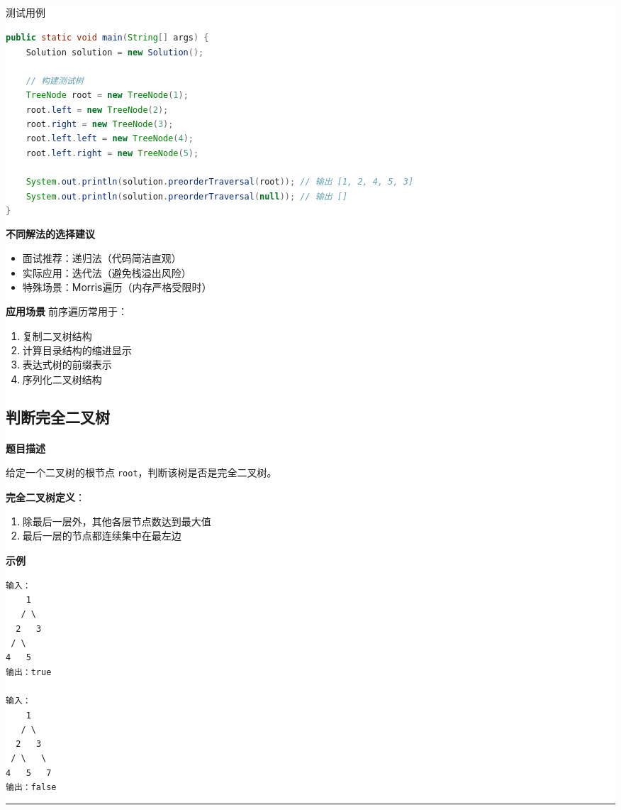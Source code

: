 
测试用例

```java
public static void main(String[] args) {
    Solution solution = new Solution();
    
    // 构建测试树
    TreeNode root = new TreeNode(1);
    root.left = new TreeNode(2);
    root.right = new TreeNode(3);
    root.left.left = new TreeNode(4);
    root.left.right = new TreeNode(5);
    
    System.out.println(solution.preorderTraversal(root)); // 输出 [1, 2, 4, 5, 3]
    System.out.println(solution.preorderTraversal(null)); // 输出 []
}
```

**不同解法的选择建议**
- 面试推荐：递归法（代码简洁直观）
- 实际应用：迭代法（避免栈溢出风险）
- 特殊场景：Morris遍历（内存严格受限时）

**应用场景**
前序遍历常用于：
1. 复制二叉树结构
2. 计算目录结构的缩进显示
3. 表达式树的前缀表示
4. 序列化二叉树结构


## 判断完全二叉树

**题目描述**

给定一个二叉树的根节点 `root`，判断该树是否是完全二叉树。

**完全二叉树定义**：
1. 除最后一层外，其他各层节点数达到最大值
2. 最后一层的节点都连续集中在最左边

**示例**
```
输入：
    1
   / \
  2   3
 / \
4   5
输出：true

输入：
    1
   / \
  2   3
 / \   \
4   5   7
输出：false
```

---